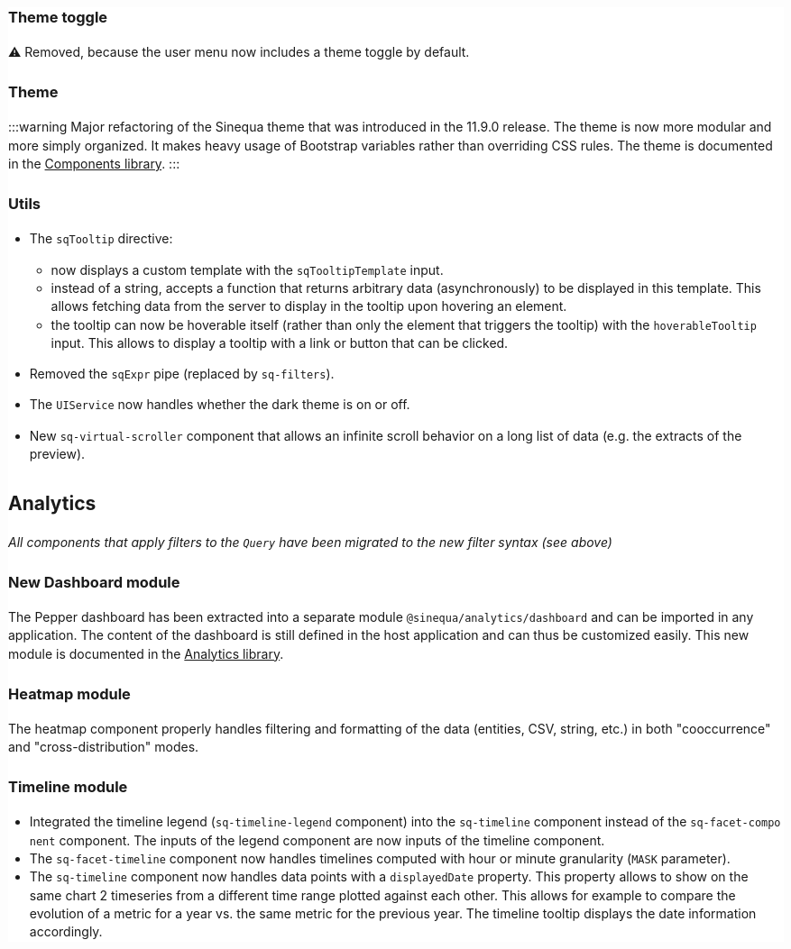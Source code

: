 ### Theme toggle

⚠️ Removed, because the user menu now includes a theme toggle by default.

### Theme

:::warning
Major refactoring of the Sinequa theme that was introduced in the 11.9.0 release. The theme is now more modular and more simply organized. It makes heavy usage of Bootstrap variables rather than overriding CSS rules. The theme is documented in the [Components library](../libraries/components/theme.md).
:::

### Utils

- The `sqTooltip` directive:
  - now displays a custom template with the `sqTooltipTemplate` input.
  - instead of a string, accepts a function that returns arbitrary data (asynchronously) to be displayed in this template. This allows fetching data from the server to display in the tooltip upon hovering an element.
  - the tooltip can now be hoverable itself (rather than only the element that triggers the tooltip) with the `hoverableTooltip` input. This allows to display a tooltip with a link or button that can be clicked.

- Removed the `sqExpr` pipe (replaced by `sq-filters`).
- The `UIService` now handles whether the dark theme is on or off.
- New `sq-virtual-scroller` component that allows an infinite scroll behavior on a long list of data (e.g. the extracts of the preview).


## Analytics

*All components that apply filters to the `Query` have been migrated to the new filter syntax (see above)*

### New Dashboard module

The Pepper dashboard has been extracted into a separate module `@sinequa/analytics/dashboard` and can be imported in any application. The content of the dashboard is still defined in the host application and can thus be customized easily. This new module is documented in the [Analytics library](../libraries/analytics/dashboard.md).

### Heatmap module

The heatmap component properly handles filtering and formatting of the data (entities, CSV, string, etc.) in both "cooccurrence" and "cross-distribution" modes.

### Timeline module

- Integrated the timeline legend (`sq-timeline-legend` component) into the `sq-timeline` component instead of the `sq-facet-component` component. The inputs of the legend component are now inputs of the timeline component.
- The `sq-facet-timeline` component now handles timelines computed with hour or minute granularity (`MASK` parameter).
- The `sq-timeline` component now handles data points with a `displayedDate` property. This property allows to show on the same chart 2 timeseries from a different time range plotted against each other. This allows for example to compare the evolution of a metric for a year vs. the same metric for the previous year. The timeline tooltip displays the date information accordingly.
